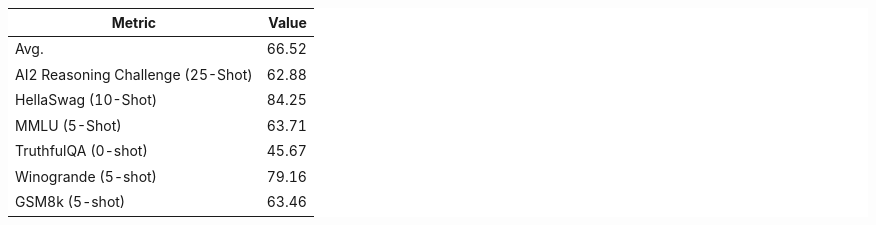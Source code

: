 |             Metric              |Value|
|---------------------------------|----:|
|Avg.                             |66.52|
|AI2 Reasoning Challenge (25-Shot)|62.88|
|HellaSwag (10-Shot)              |84.25|
|MMLU (5-Shot)                    |63.71|
|TruthfulQA (0-shot)              |45.67|
|Winogrande (5-shot)              |79.16|
|GSM8k (5-shot)                   |63.46|
